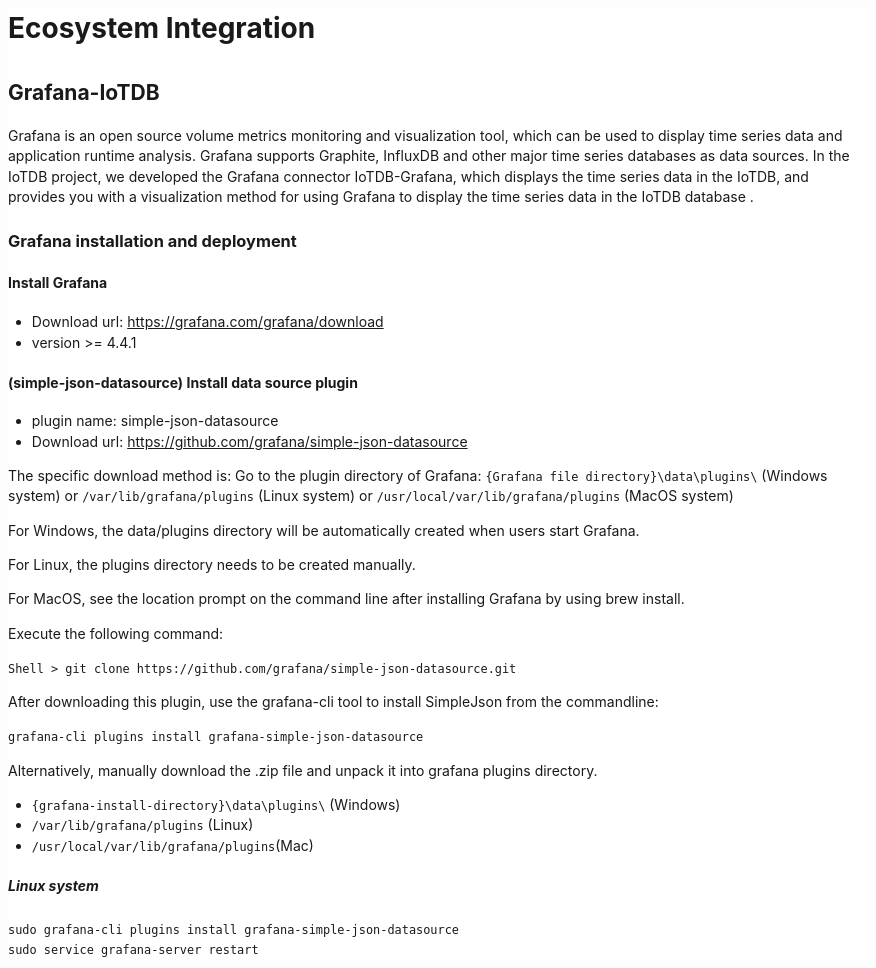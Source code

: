 
# Ecosystem Integration

## Grafana-IoTDB

Grafana is an open source volume metrics monitoring and visualization tool, which can be used to display time series data and application runtime analysis. Grafana supports Graphite, InfluxDB and other major time series databases as data sources. In the IoTDB project, we developed the Grafana connector IoTDB-Grafana, which displays the time series data in the IoTDB, and provides you with a visualization method for using Grafana to display the time series data in the IoTDB database .

### Grafana installation and deployment

#### Install Grafana

* Download url: https://grafana.com/grafana/download
* version >= 4.4.1

#### (simple-json-datasource) Install data source plugin

* plugin name: simple-json-datasource
* Download url: https://github.com/grafana/simple-json-datasource

The specific download method is: Go to the plugin directory of Grafana: `{Grafana file directory}\data\plugins\` (Windows system) or `/var/lib/grafana/plugins` (Linux system) or `/usr/local/var/lib/grafana/plugins` (MacOS system)

For Windows, the data/plugins directory will be automatically created when users start Grafana.

For Linux, the plugins directory needs to be created manually.

For MacOS, see the location prompt on the command line after installing Grafana by using brew install.

Execute the following command:
```
Shell > git clone https://github.com/grafana/simple-json-datasource.git
```

After downloading this plugin, use the grafana-cli tool to install SimpleJson from the commandline:

```
grafana-cli plugins install grafana-simple-json-datasource
```

Alternatively, manually download the .zip file and unpack it into grafana plugins directory.

* `{grafana-install-directory}\data\plugins\` (Windows)
* `/var/lib/grafana/plugins` (Linux)
* `/usr/local/var/lib/grafana/plugins`(Mac)

##### Linux system

```
sudo grafana-cli plugins install grafana-simple-json-datasource
sudo service grafana-server restart
```
